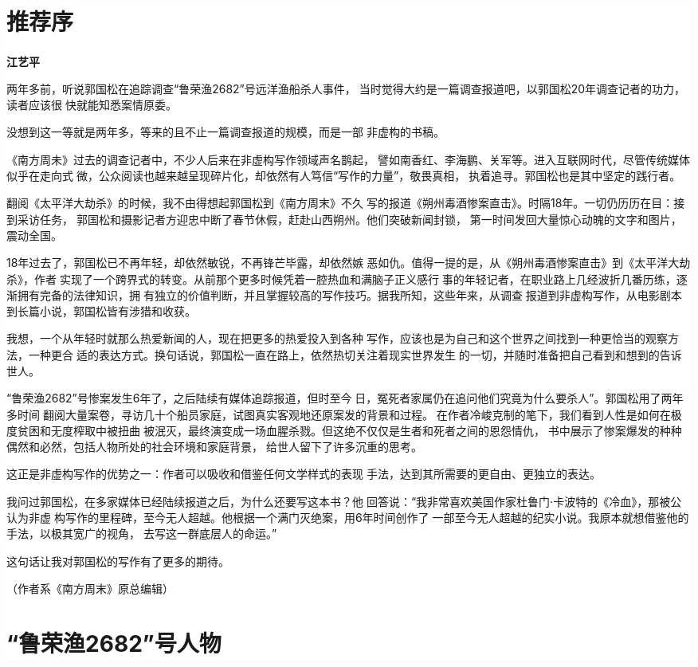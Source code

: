 # 推荐序

**江艺平**

  两年多前，听说郭国松在追踪调查“鲁荣渔2682”号远洋渔船杀人事件，
当时觉得大约是一篇调查报道吧，以郭国松20年调查记者的功力，读者应该很
快就能知悉案情原委。

  没想到这一等就是两年多，等来的且不止一篇调查报道的规模，而是一部
非虚构的书稿。

  《南方周未》过去的调查记者中，不少人后来在非虚构写作领域声名鹊起，
譬如南香红、李海鹏、关军等。进入互联网时代，尽管传统媒体似乎在走向式
微，公众阅读也越来越呈现碎片化，却依然有人笃信“写作的力量”，敬畏真相，
执着追寻。郭国松也是其中坚定的践行者。

  翻阅《太平洋大劫杀》的时候，我不由得想起郭国松到《南方周末》不久
写的报道《朔州毒酒惨案直击》。时隔18年。一切仍历历在目：接到采访任务，
郭国松和摄影记者方迎忠中断了春节休假，赶赴山西朔州。他们突破新闻封锁，
第一时间发回大量惊心动魄的文字和图片，震动全国。

  18年过去了，郭国松已不再年轻，却依然敏锐，不再锋芒毕露，却依然嫉
恶如仇。值得一提的是，从《朔州毒酒惨案直击》到《太平洋大劫杀》，作者
实现了一个跨界式的转变。从前那个更多时候凭着一腔热血和满脑子正义感行
事的年轻记者，在职业路上几经波折几番历练，逐渐拥有完备的法律知识，拥
有独立的价值判断，并且掌握较高的写作技巧。据我所知，这些年来，从调查
报道到非虚构写作，从电影剧本到长篇小说，郭国松皆有涉猎和收获。

  我想，一个从年轻时就那么热爱新闻的人，现在把更多的热爱投入到各种
写作，应该也是为自己和这个世界之间找到一种更恰当的观察方法，一种更合
适的表达方式。换句话说，郭国松一直在路上，依然热切关注着现实世界发生
的一切，并随时准备把自己看到和想到的告诉世人。

  “鲁荣渔2682”号惨案发生6年了，之后陆续有媒体追踪报道，但时至今
日，冤死者家属仍在追问他们究竟为什么要杀人”。郭国松用了两年多时间
翻阅大量案卷，寻访几十个船员家庭，试图真实客观地还原案发的背景和过程。
在作者冷峻克制的笔下，我们看到人性是如何在极度贫困和无度榨取中被扭曲
被泯灭，最终演变成一场血腥杀戮。但这绝不仅仅是生者和死者之间的恩怨情仇，
书中展示了惨案爆发的种种偶然和必然，包括人物所处的社会环境和家庭背景，
给世人留下了许多沉重的思考。

  这正是非虚构写作的优势之一：作者可以吸收和借鉴任何文学样式的表现
手法，达到其所需要的更自由、更独立的表达。

  我问过郭国松，在多家媒体已经陆续报道之后，为什么还要写这本书？他
回答说：“我非常喜欢美国作家杜鲁门·卡波特的《冷血》，那被公认为非虚
构写作的里程碑，至今无人超越。他根据一个满门灭绝案，用6年时间创作了
一部至今无人超越的纪实小说。我原本就想借鉴他的手法，以极其宽广的视角，
去写这一群底层人的命运。”

  这句话让我对郭国松的写作有了更多的期待。

（作者系《南方周末》原总编辑）


# “鲁荣渔2682”号人物
